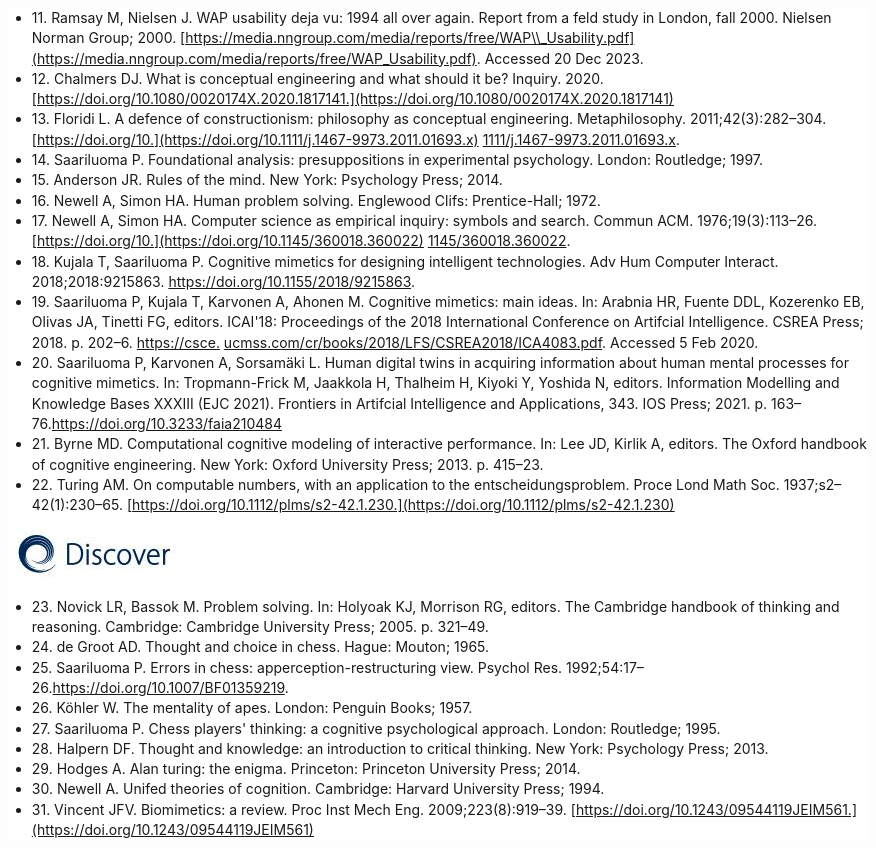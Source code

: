 - <span id="page-10-10"></span>11. Ramsay M, Nielsen J. WAP usability deja vu: 1994 all over again. Report from a feld study in London, fall 2000. Nielsen Norman Group; 2000. [https://media.nngroup.com/media/reports/free/WAP\\_Usability.pdf](https://media.nngroup.com/media/reports/free/WAP_Usability.pdf). Accessed 20 Dec 2023.
- <span id="page-10-11"></span>12. Chalmers DJ. What is conceptual engineering and what should it be? Inquiry. 2020. [https://doi.org/10.1080/0020174X.2020.1817141.](https://doi.org/10.1080/0020174X.2020.1817141)
- <span id="page-10-21"></span>13. Floridi L. A defence of constructionism: philosophy as conceptual engineering. Metaphilosophy. 2011;42(3):282–304. [https://doi.org/10.](https://doi.org/10.1111/j.1467-9973.2011.01693.x) [1111/j.1467-9973.2011.01693.x](https://doi.org/10.1111/j.1467-9973.2011.01693.x).
- <span id="page-10-12"></span>14. Saariluoma P. Foundational analysis: presuppositions in experimental psychology. London: Routledge; 1997.
- <span id="page-10-13"></span>15. Anderson JR. Rules of the mind. New York: Psychology Press; 2014.
- <span id="page-10-14"></span>16. Newell A, Simon HA. Human problem solving. Englewood Clifs: Prentice-Hall; 1972.
- <span id="page-10-15"></span>17. Newell A, Simon HA. Computer science as empirical inquiry: symbols and search. Commun ACM. 1976;19(3):113–26. [https://doi.org/10.](https://doi.org/10.1145/360018.360022) [1145/360018.360022](https://doi.org/10.1145/360018.360022).
- <span id="page-10-16"></span>18. Kujala T, Saariluoma P. Cognitive mimetics for designing intelligent technologies. Adv Hum Computer Interact. 2018;2018:9215863. <https://doi.org/10.1155/2018/9215863>.
- <span id="page-10-20"></span>19. Saariluoma P, Kujala T, Karvonen A, Ahonen M. Cognitive mimetics: main ideas. In: Arabnia HR, Fuente DDL, Kozerenko EB, Olivas JA, Tinetti FG, editors. ICAI'18: Proceedings of the 2018 International Conference on Artifcial Intelligence. CSREA Press; 2018. p. 202–6. [https://csce.](https://csce.ucmss.com/cr/books/2018/LFS/CSREA2018/ICA4083.pdf) [ucmss.com/cr/books/2018/LFS/CSREA2018/ICA4083.pdf](https://csce.ucmss.com/cr/books/2018/LFS/CSREA2018/ICA4083.pdf). Accessed 5 Feb 2020.
- <span id="page-10-17"></span>20. Saariluoma P, Karvonen A, Sorsamäki L. Human digital twins in acquiring information about human mental processes for cognitive mimetics. In: Tropmann-Frick M, Jaakkola H, Thalheim H, Kiyoki Y, Yoshida N, editors. Information Modelling and Knowledge Bases XXXIII (EJC 2021). Frontiers in Artifcial Intelligence and Applications, 343. IOS Press; 2021. p. 163–76.<https://doi.org/10.3233/faia210484>
- <span id="page-10-18"></span>21. Byrne MD. Computational cognitive modeling of interactive performance. In: Lee JD, Kirlik A, editors. The Oxford handbook of cognitive engineering. New York: Oxford University Press; 2013. p. 415–23.
- <span id="page-10-19"></span>22. Turing AM. On computable numbers, with an application to the entscheidungsproblem. Proce Lond Math Soc. 1937;s2–42(1):230–65. [https://doi.org/10.1112/plms/s2-42.1.230.](https://doi.org/10.1112/plms/s2-42.1.230)

![](_page_10_Picture_33.jpeg)


- <span id="page-11-0"></span>23. Novick LR, Bassok M. Problem solving. In: Holyoak KJ, Morrison RG, editors. The Cambridge handbook of thinking and reasoning. Cambridge: Cambridge University Press; 2005. p. 321–49.
- <span id="page-11-1"></span>24. de Groot AD. Thought and choice in chess. Hague: Mouton; 1965.
- <span id="page-11-2"></span>25. Saariluoma P. Errors in chess: apperception-restructuring view. Psychol Res. 1992;54:17–26.<https://doi.org/10.1007/BF01359219>.
- <span id="page-11-3"></span>26. Köhler W. The mentality of apes. London: Penguin Books; 1957.
- <span id="page-11-4"></span>27. Saariluoma P. Chess players' thinking: a cognitive psychological approach. London: Routledge; 1995.
- <span id="page-11-5"></span>28. Halpern DF. Thought and knowledge: an introduction to critical thinking. New York: Psychology Press; 2013.
- <span id="page-11-6"></span>29. Hodges A. Alan turing: the enigma. Princeton: Princeton University Press; 2014.
- <span id="page-11-7"></span>30. Newell A. Unifed theories of cognition. Cambridge: Harvard University Press; 1994.
- <span id="page-11-8"></span>31. Vincent JFV. Biomimetics: a review. Proc Inst Mech Eng. 2009;223(8):919–39. [https://doi.org/10.1243/09544119JEIM561.](https://doi.org/10.1243/09544119JEIM561)